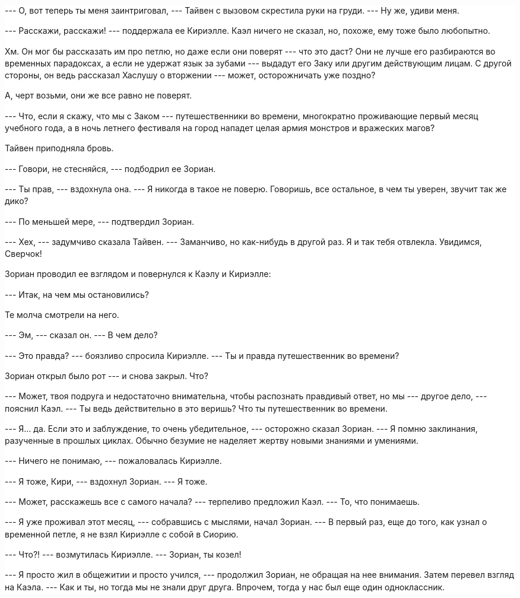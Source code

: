 --- О, вот теперь ты меня заинтриговал, --- Тайвен с вызовом скрестила руки на груди. --- Ну же, удиви меня.

--- Расскажи, расскажи! --- поддержала ее Кириэлле. Каэл ничего не сказал, но, похоже, ему тоже было любопытно.

Хм. Он мог бы рассказать им про петлю, но даже если они поверят --- что это даст? Они не лучше его разбираются во временных парадоксах, а если не удержат язык за зубами --- выдадут его Заку или другим действующим лицам. С другой стороны, он ведь рассказал Хаслушу о вторжении --- может, осторожничать уже поздно?

А, черт возьми, они же все равно не поверят.

--- Что, если я скажу, что мы с Заком --- путешественники во времени, многократно проживающие первый месяц учебного года, а в ночь летнего фестиваля на город нападет целая армия монстров и вражеских магов?

Тайвен приподняла бровь.

--- Говори, не стесняйся, --- подбодрил ее Зориан.

--- Ты прав, --- вздохнула она. --- Я никогда в такое не поверю. Говоришь, все остальное, в чем ты уверен, звучит так же дико?

--- По меньшей мере, --- подтвердил Зориан.

--- Хех, --- задумчиво сказала Тайвен. --- Заманчиво, но как-нибудь в другой раз. Я и так тебя отвлекла. Увидимся, Сверчок!

Зориан проводил ее взглядом и повернулся к Каэлу и Кириэлле:

--- Итак, на чем мы остановились?

Те молча смотрели на него.

--- Эм, --- сказал он. --- В чем дело?

--- Это правда? --- боязливо спросила Кириэлле. --- Ты и правда путешественник во времени?

Зориан открыл было рот --- и снова закрыл. Что?

--- Может, твоя подруга и недостаточно внимательна, чтобы распознать правдивый ответ, но мы --- другое дело, --- пояснил Каэл. --- Ты ведь действительно в это веришь? Что ты путешественник во времени.

--- Я... да. Если это и заблуждение, то очень убедительное, --- осторожно сказал Зориан. --- Я помню заклинания, разученные в прошлых циклах. Обычно безумие не наделяет жертву новыми знаниями и умениями.

--- Ничего не понимаю, --- пожаловалась Кириэлле.

--- Я тоже, Кири, --- вздохнул Зориан. --- Я тоже.

--- Может, расскажешь все с самого начала? --- терпеливо предложил Каэл. --- То, что понимаешь.

--- Я уже проживал этот месяц, --- собравшись с мыслями, начал Зориан. --- В первый раз, еще до того, как узнал о временной петле, я не взял Кириэлле с собой в Сиорию.

--- Что?! --- возмутилась Кириэлле. --- Зориан, ты козел!

--- Я просто жил в общежитии и просто учился, --- продолжил Зориан, не обращая на нее внимания. Затем перевел взгляд на Каэла. --- Как и ты, но тогда мы не знали друг друга. Впрочем, тогда у нас был еще один одноклассник.

